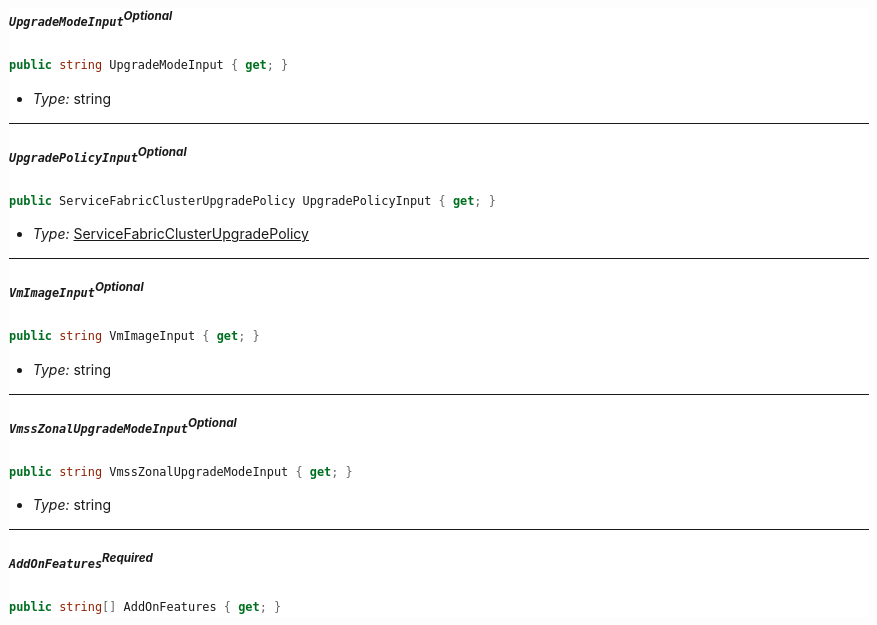 
##### `UpgradeModeInput`<sup>Optional</sup> <a name="UpgradeModeInput" id="@cdktf/provider-azurerm.serviceFabricCluster.ServiceFabricCluster.property.upgradeModeInput"></a>

```csharp
public string UpgradeModeInput { get; }
```

- *Type:* string

---

##### `UpgradePolicyInput`<sup>Optional</sup> <a name="UpgradePolicyInput" id="@cdktf/provider-azurerm.serviceFabricCluster.ServiceFabricCluster.property.upgradePolicyInput"></a>

```csharp
public ServiceFabricClusterUpgradePolicy UpgradePolicyInput { get; }
```

- *Type:* <a href="#@cdktf/provider-azurerm.serviceFabricCluster.ServiceFabricClusterUpgradePolicy">ServiceFabricClusterUpgradePolicy</a>

---

##### `VmImageInput`<sup>Optional</sup> <a name="VmImageInput" id="@cdktf/provider-azurerm.serviceFabricCluster.ServiceFabricCluster.property.vmImageInput"></a>

```csharp
public string VmImageInput { get; }
```

- *Type:* string

---

##### `VmssZonalUpgradeModeInput`<sup>Optional</sup> <a name="VmssZonalUpgradeModeInput" id="@cdktf/provider-azurerm.serviceFabricCluster.ServiceFabricCluster.property.vmssZonalUpgradeModeInput"></a>

```csharp
public string VmssZonalUpgradeModeInput { get; }
```

- *Type:* string

---

##### `AddOnFeatures`<sup>Required</sup> <a name="AddOnFeatures" id="@cdktf/provider-azurerm.serviceFabricCluster.ServiceFabricCluster.property.addOnFeatures"></a>

```csharp
public string[] AddOnFeatures { get; }
```
